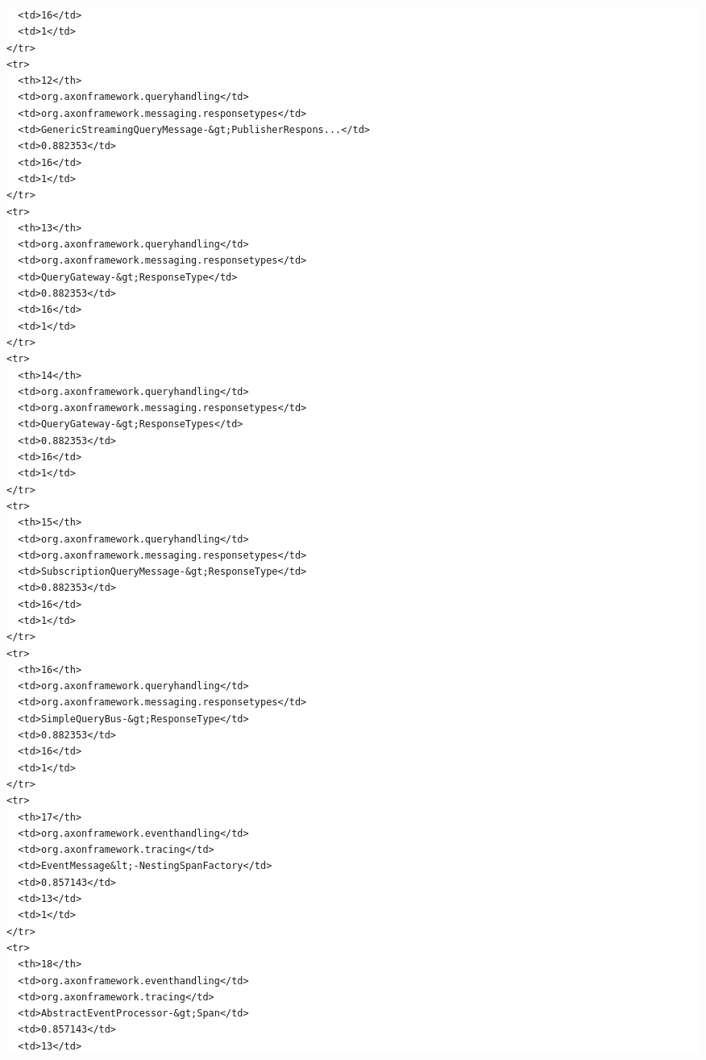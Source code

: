       <td>16</td>
      <td>1</td>
    </tr>
    <tr>
      <th>12</th>
      <td>org.axonframework.queryhandling</td>
      <td>org.axonframework.messaging.responsetypes</td>
      <td>GenericStreamingQueryMessage-&gt;PublisherRespons...</td>
      <td>0.882353</td>
      <td>16</td>
      <td>1</td>
    </tr>
    <tr>
      <th>13</th>
      <td>org.axonframework.queryhandling</td>
      <td>org.axonframework.messaging.responsetypes</td>
      <td>QueryGateway-&gt;ResponseType</td>
      <td>0.882353</td>
      <td>16</td>
      <td>1</td>
    </tr>
    <tr>
      <th>14</th>
      <td>org.axonframework.queryhandling</td>
      <td>org.axonframework.messaging.responsetypes</td>
      <td>QueryGateway-&gt;ResponseTypes</td>
      <td>0.882353</td>
      <td>16</td>
      <td>1</td>
    </tr>
    <tr>
      <th>15</th>
      <td>org.axonframework.queryhandling</td>
      <td>org.axonframework.messaging.responsetypes</td>
      <td>SubscriptionQueryMessage-&gt;ResponseType</td>
      <td>0.882353</td>
      <td>16</td>
      <td>1</td>
    </tr>
    <tr>
      <th>16</th>
      <td>org.axonframework.queryhandling</td>
      <td>org.axonframework.messaging.responsetypes</td>
      <td>SimpleQueryBus-&gt;ResponseType</td>
      <td>0.882353</td>
      <td>16</td>
      <td>1</td>
    </tr>
    <tr>
      <th>17</th>
      <td>org.axonframework.eventhandling</td>
      <td>org.axonframework.tracing</td>
      <td>EventMessage&lt;-NestingSpanFactory</td>
      <td>0.857143</td>
      <td>13</td>
      <td>1</td>
    </tr>
    <tr>
      <th>18</th>
      <td>org.axonframework.eventhandling</td>
      <td>org.axonframework.tracing</td>
      <td>AbstractEventProcessor-&gt;Span</td>
      <td>0.857143</td>
      <td>13</td>